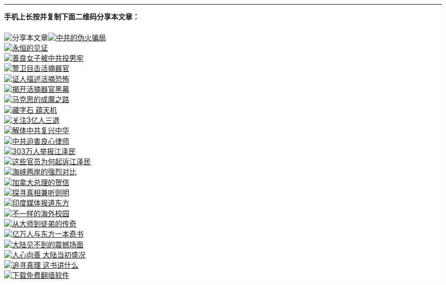 <hr>    <strong>手机上长按并复制下面二维码分享本文章：</strong><br><br><img src="https://chart.apis.google.com/chart?cht=qr&chs=240x240&choe=UTF-8&chld=M|2&chl=/gb/20/11/17/n12554859.md%231" title="分享本文章"></td><td valign=TOP><a href="/gb/16/1/21/n4622075.md?dfh#1" target="_blank"><img src="https://raw.githubusercontent.com/dagcvw338/djy/master/gb/300/wei-f1.jpg" title="中共的伪火骗局"  alt="中共的伪火骗局"></a><br><a href="https://github.com/dagcvw338/www/blob/master/README.md?dfh#9" target="_blank"><img src="https://raw.githubusercontent.com/dagcvw338/djy/master/gb/300/yong-h.jpg" title="永恒的见证"  alt="永恒的见证"></a><br><a href="/gb/13/9/29/n3974789.md?dfh#1" target="_blank"><img src="https://raw.githubusercontent.com/dagcvw338/djy/master/gb/300/shang-lnz.jpg" title="善良女子被中共投男牢"  alt="善良女子被中共投男牢"></a><br><a href="/gb/16/3/16/n4663449.md?dfh#1" target="_blank"><img src="https://raw.githubusercontent.com/dagcvw338/djy/master/gb/300/huo-z3.jpg" title="警卫目击活摘器官"  alt="警卫目击活摘器官"></a><br><a href="/gb/16/8/7/n8177641.md?dfh#1" target="_blank"><img src="https://raw.githubusercontent.com/dagcvw338/djy/master/gb/300/huo-z4.jpg" title="证人描述活摘恐怖"  alt="证人描述活摘恐怖"></a><br><a href="/gb/10/4/19/n2881569.md?dfh#1" target="_blank"><img src="https://raw.githubusercontent.com/dagcvw338/djy/master/gb/300/huo-z1.jpg" title="揭开活摘器官黑幕"  alt="揭开活摘器官黑幕"></a><br><a href="/gb/10/11/7/n3077476.md?dfh#1" target="_blank"><img src="https://raw.githubusercontent.com/dagcvw338/djy/master/gb/300/ma-ks.jpg" title="马克思的成魔之路"  alt="马克思的成魔之路"></a><br><a href="/gb/14/6/9/n4173977.md?dfh#1" target="_blank"><img src="https://raw.githubusercontent.com/dagcvw338/djy/master/gb/300/chang-zs.jpg" title="藏字石 蕴天机"  alt="藏字石 蕴天机"></a><br><a href="/gb/18/5/10/n10381511.md?dfh#1" target="_blank"><img src="https://raw.githubusercontent.com/dagcvw338/djy/master/gb/300/st1.jpg" title="关注3亿人三退"  alt="关注3亿人三退"></a><br><a href="/gb/18/3/21/n10237682.md?dfh#1" target="_blank"><img src="https://raw.githubusercontent.com/dagcvw338/djy/master/gb/300/jie-t.jpg" title="解体中共复兴中华"  alt="解体中共复兴中华"></a><br><a href="/gb/9/2/9/n2422991.md?dfh#1" target="_blank"><img src="https://raw.githubusercontent.com/dagcvw338/djy/master/gb/300/gao-zs.jpg" title="中共迫害良心律师"  alt="中共迫害良心律师"></a><br><a href="/gb/18/12/9/n10900044.md?dfh#1" target="_blank"><img src="https://raw.githubusercontent.com/dagcvw338/djy/master/gb/300/sj1.jpg" title="303万人举报江泽民"  alt="303万人举报江泽民"></a><br><a href="/gb/18/8/28/n10672014.md?dfh#1" target="_blank"><img src="https://raw.githubusercontent.com/dagcvw338/djy/master/gb/300/sj2.jpg" title="这些官员为何起诉江泽民"  alt="这些官员为何起诉江泽民"></a><br><a href="/gb/8/12/18/n2367165.md?dfh#1" target="_blank"><img src="https://raw.githubusercontent.com/dagcvw338/djy/master/gb/300/liangan.jpg" title="海峡两岸的强烈对比"  alt="海峡两岸的强烈对比"></a><br><a href="/gb/15/12/10/n4593139.md?dfh#1" target="_blank"><img src="https://raw.githubusercontent.com/dagcvw338/djy/master/gb/300/jia-ndzl.jpg" title="加拿大总理的贺信"  alt="加拿大总理的贺信"></a><br><a href="/gb/11/6/17/n3289382.md?dfh#1" target="_blank"><img src="https://raw.githubusercontent.com/dagcvw338/djy/master/gb/300/xiao-wd.jpg" title="探寻真相兼听则明"  alt="探寻真相兼听则明"></a><br><a href="/gb/18/10/27/n10812623.md?dfh#1" target="_blank"><img src="https://raw.githubusercontent.com/dagcvw338/djy/master/gb/300/yindu.jpg" title="印度媒体报道东方"  alt="印度媒体报道东方"></a><br><a href="/gb/18/6/9/n10469652.md?dfh#1" target="_blank"><img src="https://raw.githubusercontent.com/dagcvw338/djy/master/gb/300/xie-j.jpg" title="不一样的海外校园"  alt="不一样的海外校园"></a><br><a href="/gb/7/4/5/n1669415.md?dfh#1" target="_blank"><img src="https://raw.githubusercontent.com/dagcvw338/djy/master/gb/300/li-up.jpg" title="从大师到徒弟的传奇"  alt="从大师到徒弟的传奇"></a><br><a href="/gb/17/5/26/n9191512.md?dfh#1" target="_blank"><img src="https://raw.githubusercontent.com/dagcvw338/djy/master/gb/300/zfl2.jpg" title="亿万人与东方一本奇书"  alt="亿万人与东方一本奇书"></a><br><a href="/gb/13/11/27/n4020290.md?dfh#1" target="_blank"><img src="https://raw.githubusercontent.com/dagcvw338/djy/master/gb/300/zhen-h.jpg" title="大陆见不到的震撼场面"  alt="大陆见不到的震撼场面"></a><br><a href="/gb/15/7/17/n4482910.md?dfh#1" target="_blank"><img src="https://raw.githubusercontent.com/dagcvw338/djy/master/gb/300/dalu-sk.jpg" title="人心向善 大陆当初盛况"  alt="人心向善 大陆当初盛况"></a><br><a href="/gb/19/1/5/n10955468.md?dfh#1" target="_blank"><img src="https://raw.githubusercontent.com/dagcvw338/djy/master/gb/300/zfl1.jpg" title="追寻真理 这书讲什么"  alt="追寻真理 这书讲什么"></a><br><a href="https://github.com/bannedbook/fanqiang/wiki" target="_blank"><img src="https://raw.githubusercontent.com/dagcvw338/djy/master/gb/300/fq1.jpg" title="下载免费翻墙软件"  alt="下载免费翻墙软件"></a><br></td></tr></table>